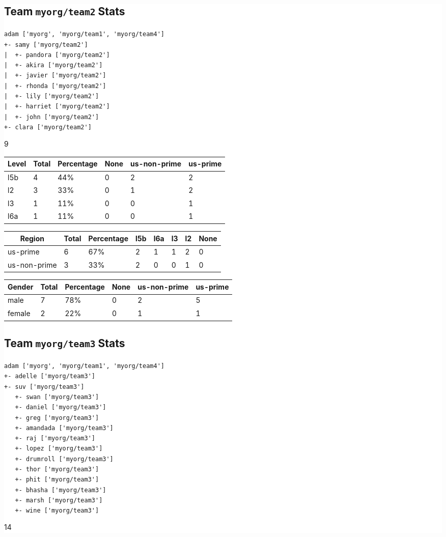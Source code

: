 ## Team `myorg/team2` Stats <a name='model-analysis:-currentteam-myorg/team2-stats'></a>
```
adam ['myorg', 'myorg/team1', 'myorg/team4']
+- samy ['myorg/team2']
|  +- pandora ['myorg/team2']
|  +- akira ['myorg/team2']
|  +- javier ['myorg/team2']
|  +- rhonda ['myorg/team2']
|  +- lily ['myorg/team2']
|  +- harriet ['myorg/team2']
|  +- john ['myorg/team2']
+- clara ['myorg/team2']

```
9

| Level   |   Total | Percentage   |   None |   us-non-prime |   us-prime |
|---------|---------|--------------|--------|----------------|------------|
| l5b     |       4 | 44%          |      0 |              2 |          2 |
| l2      |       3 | 33%          |      0 |              1 |          2 |
| l3      |       1 | 11%          |      0 |              0 |          1 |
| l6a     |       1 | 11%          |      0 |              0 |          1 |


| Region       |   Total | Percentage   |   l5b |   l6a |   l3 |   l2 |   None |
|--------------|---------|--------------|-------|-------|------|------|--------|
| us-prime     |       6 | 67%          |     2 |     1 |    1 |    2 |      0 |
| us-non-prime |       3 | 33%          |     2 |     0 |    0 |    1 |      0 |


| Gender   |   Total | Percentage   |   None |   us-non-prime |   us-prime |
|----------|---------|--------------|--------|----------------|------------|
| male     |       7 | 78%          |      0 |              2 |          5 |
| female   |       2 | 22%          |      0 |              1 |          1 |

## Team `myorg/team3` Stats <a name='model-analysis:-currentteam-myorg/team3-stats'></a>
```
adam ['myorg', 'myorg/team1', 'myorg/team4']
+- adelle ['myorg/team3']
+- suv ['myorg/team3']
   +- swan ['myorg/team3']
   +- daniel ['myorg/team3']
   +- greg ['myorg/team3']
   +- amandada ['myorg/team3']
   +- raj ['myorg/team3']
   +- lopez ['myorg/team3']
   +- drumroll ['myorg/team3']
   +- thor ['myorg/team3']
   +- phit ['myorg/team3']
   +- bhasha ['myorg/team3']
   +- marsh ['myorg/team3']
   +- wine ['myorg/team3']

```
14
